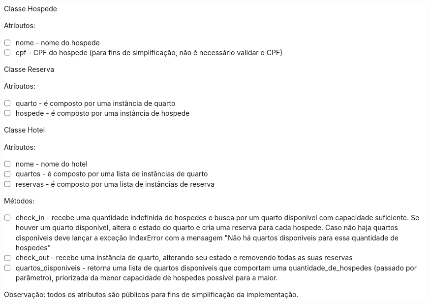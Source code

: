 Classe Hospede

Atributos:

- [ ] nome - nome do hospede
- [ ] cpf - CPF do hospede (para fins de simplificação, não é necessário validar o CPF)

Classe Reserva

Atributos:

- [ ] quarto - é composto por uma instância de quarto
- [ ] hospede - é composto por uma instância de hospede

Classe Hotel

Atributos:

- [ ] nome - nome do hotel
- [ ] quartos - é composto por uma lista de instâncias de quarto
- [ ] reservas - é composto por uma lista de instâncias de reserva

Métodos:

- [ ] check_in - recebe uma quantidade indefinida de hospedes e busca por um quarto disponível com capacidade suficiente. Se houver um quarto disponível, altera o estado do quarto e cria uma reserva para cada hospede. Caso não haja quartos disponíveis deve lançar a exceção IndexError com a mensagem "Não há quartos disponíveis para essa quantidade de hospedes"
- [ ] check_out - recebe uma instância de quarto, alterando seu estado e removendo todas as suas reservas
- [ ] quartos_disponiveis - retorna uma lista de quartos disponíveis que comportam uma quantidade_de_hospedes (passado por parâmetro), priorizada da menor capacidade de hospedes possível para a maior.

Observação: todos os atributos são públicos para fins de simplificação da implementação.
